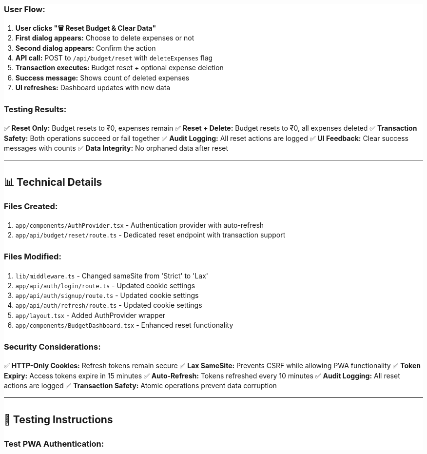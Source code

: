 ### **User Flow:**

1. **User clicks "🗑️ Reset Budget & Clear Data"**
2. **First dialog appears:** Choose to delete expenses or not
3. **Second dialog appears:** Confirm the action
4. **API call:** POST to `/api/budget/reset` with `deleteExpenses` flag
5. **Transaction executes:** Budget reset + optional expense deletion
6. **Success message:** Shows count of deleted expenses
7. **UI refreshes:** Dashboard updates with new data

### **Testing Results:**

✅ **Reset Only:** Budget resets to ₹0, expenses remain
✅ **Reset + Delete:** Budget resets to ₹0, all expenses deleted
✅ **Transaction Safety:** Both operations succeed or fail together
✅ **Audit Logging:** All reset actions are logged
✅ **UI Feedback:** Clear success messages with counts
✅ **Data Integrity:** No orphaned data after reset

---

## 📊 Technical Details

### **Files Created:**
1. `app/components/AuthProvider.tsx` - Authentication provider with auto-refresh
2. `app/api/budget/reset/route.ts` - Dedicated reset endpoint with transaction support

### **Files Modified:**
1. `lib/middleware.ts` - Changed sameSite from 'Strict' to 'Lax'
2. `app/api/auth/login/route.ts` - Updated cookie settings
3. `app/api/auth/signup/route.ts` - Updated cookie settings
4. `app/api/auth/refresh/route.ts` - Updated cookie settings
5. `app/layout.tsx` - Added AuthProvider wrapper
6. `app/components/BudgetDashboard.tsx` - Enhanced reset functionality

### **Security Considerations:**

✅ **HTTP-Only Cookies:** Refresh tokens remain secure
✅ **Lax SameSite:** Prevents CSRF while allowing PWA functionality
✅ **Token Expiry:** Access tokens expire in 15 minutes
✅ **Auto-Refresh:** Tokens refreshed every 10 minutes
✅ **Audit Logging:** All reset actions are logged
✅ **Transaction Safety:** Atomic operations prevent data corruption

---

## 🧪 Testing Instructions

### **Test PWA Authentication:**
